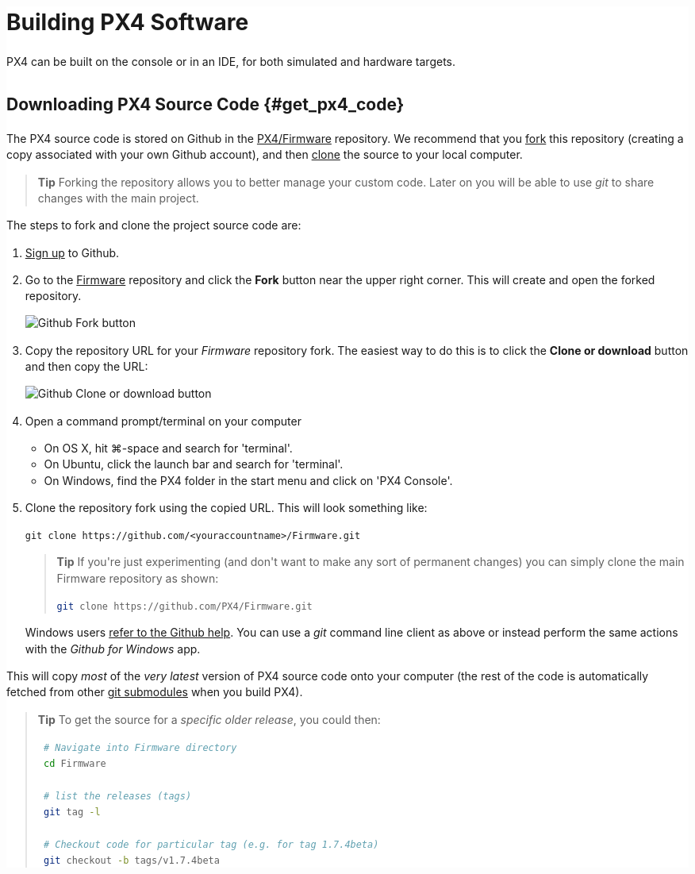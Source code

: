 # Building PX4 Software

PX4 can be built on the console or in an IDE, for both simulated and hardware targets. 

## Downloading PX4 Source Code {#get_px4_code}

The PX4 source code is stored on Github in the [PX4/Firmware](https://github.com/PX4/Firmware) repository. We recommend that you [fork](https://help.github.com/articles/fork-a-repo/) this repository (creating a copy associated with your own Github account), and then [clone](https://help.github.com/articles/cloning-a-repository/) the source to your local computer.

> **Tip** Forking the repository allows you to better manage your custom code. Later on you will be able to use *git* to share changes with the main project.

The steps to fork and clone the project source code are:

1. [Sign up](https://github.com/) to Github.
1. Go to the [Firmware](https://github.com/PX4/Firmware) repository and click the **Fork** button near the upper right corner.
   This will create and open the forked repository.

   ![Github Fork button](../../assets/toolchain/github_fork.png)
1. Copy the repository URL for your *Firmware* repository fork. The easiest way to do this is to click the **Clone or download** button and then copy the URL:

   ![Github Clone or download button](../../assets/toolchain/github_clone_or_download.png)
1. Open a command prompt/terminal on your computer
   * On OS X, hit ⌘-space and search for 'terminal'. 
   * On Ubuntu, click the launch bar and search for 'terminal'. 
   * On Windows, find the PX4 folder in the start menu and click on 'PX4 Console'. 
1. Clone the repository fork using the copied URL. This will look something like:
   ```
   git clone https://github.com/<youraccountname>/Firmware.git
   ```
   
   > **Tip** If you're just experimenting (and don't want to make any sort of permanent changes) you can simply clone the main Firmware repository as shown:
   >  ```sh
   >  git clone https://github.com/PX4/Firmware.git
   >  ```
   
   Windows users [refer to the Github help](https://help.github.com/desktop/guides/getting-started-with-github-desktop/installing-github-desktop/). 
   You can use a *git* command line client as above or instead perform the same actions with the *Github for Windows* app.

<span id="specific_version_source"></span>
This will copy *most* of the *very latest* version of PX4 source code onto your computer 
(the rest of the code is automatically fetched from other [git submodules](https://git-scm.com/book/en/v2/Git-Tools-Submodules) when you build PX4).

> **Tip** To get the source for a *specific older release*, you could then:
> ```sh
>  # Navigate into Firmware directory
>  cd Firmware
>
>  # list the releases (tags)
>  git tag -l
>  
>  # Checkout code for particular tag (e.g. for tag 1.7.4beta)
>  git checkout -b tags/v1.7.4beta
>  ```
